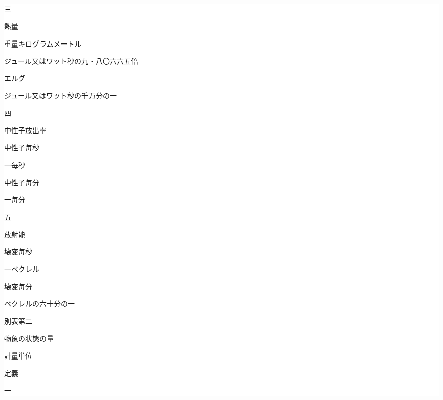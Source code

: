


三

熱量

重量キログラムメートル

ジュール又はワット秒の九・八〇六六五倍




エルグ

ジュール又はワット秒の千万分の一




四

中性子放出率

中性子毎秒

一毎秒




中性子毎分

一毎分




五

放射能

壊変毎秒

一ベクレル




壊変毎分

ベクレルの六十分の一




別表第二　






物象の状態の量

計量単位

定義




一
